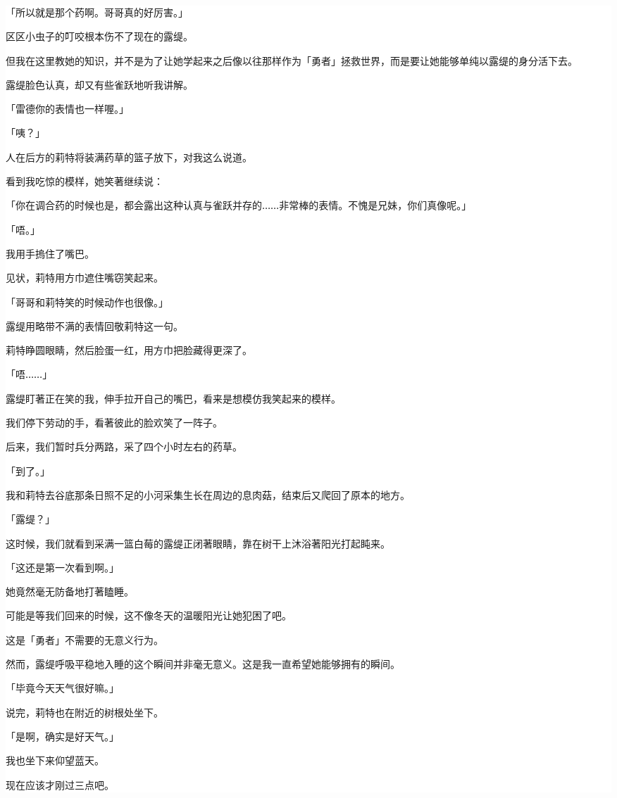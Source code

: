 「所以就是那个药啊。哥哥真的好厉害。」

区区小虫子的叮咬根本伤不了现在的露缇。

但我在这里教她的知识，并不是为了让她学起来之后像以往那样作为「勇者」拯救世界，而是要让她能够单纯以露缇的身分活下去。

露缇脸色认真，却又有些雀跃地听我讲解。

「雷德你的表情也一样喔。」

「咦？」

人在后方的莉特将装满药草的篮子放下，对我这么说道。

看到我吃惊的模样，她笑著继续说：

「你在调合药的时候也是，都会露出这种认真与雀跃并存的……非常棒的表情。不愧是兄妹，你们真像呢。」

「唔。」

我用手摀住了嘴巴。

见状，莉特用方巾遮住嘴窃笑起来。

「哥哥和莉特笑的时候动作也很像。」

露缇用略带不满的表情回敬莉特这一句。

莉特睁圆眼睛，然后脸蛋一红，用方巾把脸藏得更深了。

「唔……」

露缇盯著正在笑的我，伸手拉开自己的嘴巴，看来是想模仿我笑起来的模样。

我们停下劳动的手，看著彼此的脸欢笑了一阵子。

后来，我们暂时兵分两路，采了四个小时左右的药草。

「到了。」

我和莉特去谷底那条日照不足的小河采集生长在周边的息肉菇，结束后又爬回了原本的地方。

「露缇？」

这时候，我们就看到采满一篮白莓的露缇正闭著眼睛，靠在树干上沐浴著阳光打起盹来。

「这还是第一次看到啊。」

她竟然毫无防备地打著瞌睡。

可能是等我们回来的时候，这不像冬天的温暖阳光让她犯困了吧。

这是「勇者」不需要的无意义行为。

然而，露缇呼吸平稳地入睡的这个瞬间并非毫无意义。这是我一直希望她能够拥有的瞬间。

「毕竟今天天气很好嘛。」

说完，莉特也在附近的树根处坐下。

「是啊，确实是好天气。」

我也坐下来仰望蓝天。

现在应该才刚过三点吧。
